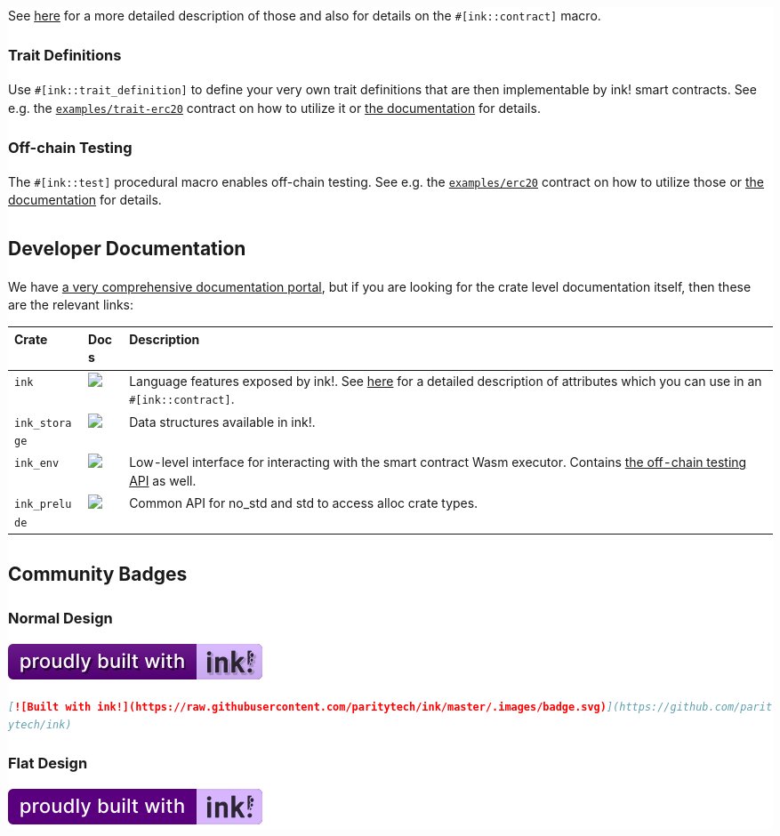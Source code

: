 See [here](https://paritytech.github.io/ink/ink/attr.contract.html) for a more detailed description of those and also for details on the `#[ink::contract]` macro.

### Trait Definitions

Use `#[ink::trait_definition]` to define your very own trait definitions that are then implementable by ink! smart contracts.
See e.g. the [`examples/trait-erc20`](https://github.com/paritytech/ink-examples/blob/v4.0.1/trait-erc20/lib.rs#L20-L22) contract on how to utilize it or [the documentation](https://paritytech.github.io/ink/ink/attr.trait_definition.html) for details.

### Off-chain Testing

The `#[ink::test]` procedural macro enables off-chain testing. See e.g. the [`examples/erc20`](https://github.com/paritytech/ink-examples/blob/v4.0.1/erc20/lib.rs#L276-L277) contract on how to utilize those or [the documentation](https://paritytech.github.io/ink/ink/attr.test.html) for details.

## Developer Documentation

We have [a very comprehensive documentation portal](https://use.ink),
but if you are looking for the crate level documentation itself, then these are
the relevant links:

| Crate | Docs | Description |
|:--|:--|:--|
`ink` | [![][j1]][j2] | Language features exposed by ink!. See [here](https://paritytech.github.io/ink/ink/attr.contract.html) for a detailed description of attributes which you can use in an `#[ink::contract]`. |
`ink_storage` | [![][f1]][f2] | Data structures available in ink!. |
`ink_env` | [![][g1]][g2] | Low-level interface for interacting with the smart contract Wasm executor. Contains [the off-chain testing API](https://paritytech.github.io/ink/ink_env/test/index.html) as well. |
`ink_prelude` | [![][i1]][i2] | Common API for no_std and std to access alloc crate types. |

## Community Badges

### Normal Design

[![Built with ink!](https://raw.githubusercontent.com/paritytech/ink/master/.images/badge.svg)](https://github.com/paritytech/ink)

```markdown
[![Built with ink!](https://raw.githubusercontent.com/paritytech/ink/master/.images/badge.svg)](https://github.com/paritytech/ink)
```

### Flat Design

[![Built with ink!](https://raw.githubusercontent.com/paritytech/ink/master/.images/badge_flat.svg)](https://github.com/paritytech/ink)


[a1]: https://gitlab.parity.io/parity/ink/badges/master/pipeline.svg
[a2]: https://gitlab.parity.io/parity/ink/pipelines?ref=master
[c1]: https://codecov.io/gh/paritytech/ink/branch/master/graph/badge.svg
[c2]: https://codecov.io/gh/paritytech/ink/branch/master
[d1]: https://coveralls.io/repos/github/paritytech/ink/badge.svg?branch=master
[d2]: https://coveralls.io/github/paritytech/ink?branch=master
[e1]: https://tokei.rs/b1/github/paritytech/ink?category=code
[e2]: https://github.com/Aaronepower/tokei#badges
[f1]: https://img.shields.io/badge/click-blue.svg
[f2]: https://paritytech.github.io/ink/ink_storage
[g1]: https://img.shields.io/badge/click-blue.svg
[g2]: https://paritytech.github.io/ink/ink_env
[i1]: https://img.shields.io/badge/click-blue.svg
[i2]: https://paritytech.github.io/ink/ink_prelude
[j1]: https://img.shields.io/badge/click-blue.svg
[j2]: https://paritytech.github.io/ink/ink
[k1]: https://img.shields.io/badge/matrix-chat-brightgreen.svg?style=flat
[k2]: https://app.element.io/#/room/#ink:matrix.parity.io
[l1]: https://img.shields.io/discord/722223075629727774?style=flat-square&label=discord
[l2]: https://discord.com/invite/wGUDt2p
[s1]: https://img.shields.io/badge/click-white.svg?logo=StackExchange&label=ink!%20Support%20on%20StackExchange&labelColor=white&color=blue
[s2]: https://substrate.stackexchange.com/questions/tagged/ink?tab=Votes
